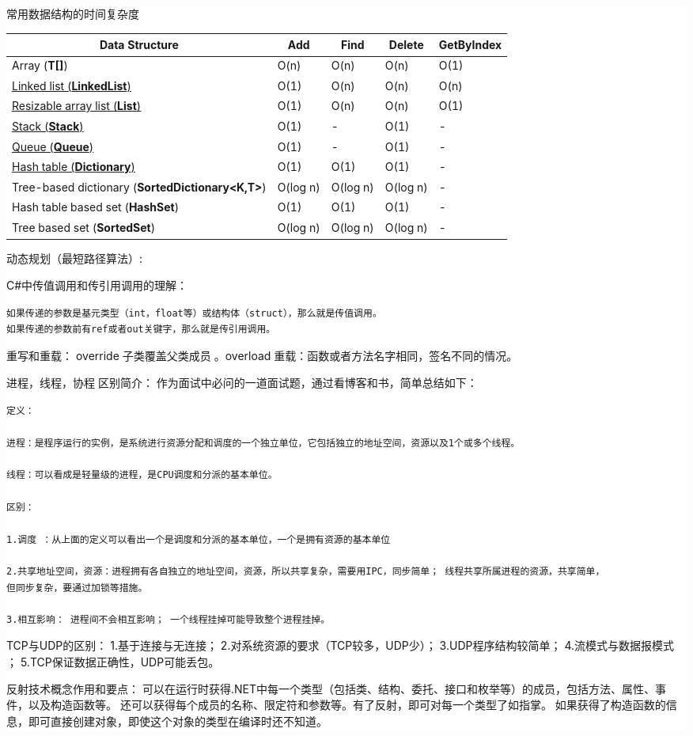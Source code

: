 常用数据结构的时间复杂度

| **Data Structure**                                           | **Add**  | **Find** | **Delete** | **GetByIndex** |
| ------------------------------------------------------------ | -------- | -------- | ---------- | -------------- |
| Array (**T[\]**)                                             | O(n)     | O(n)     | O(n)       | O(1)           |
| [Linked list (**LinkedList**)](https://www.cnblogs.com/gaochundong/p/3813252.html#linkedlist) | O(1)     | O(n)     | O(n)       | O(n)           |
| [Resizable array list (**List**)](https://www.cnblogs.com/gaochundong/p/3813252.html#list) | O(1)     | O(n)     | O(n)       | O(1)           |
| [Stack (**Stack**)](https://www.cnblogs.com/gaochundong/p/3813252.html#stack) | O(1)     | -        | O(1)       | -              |
| [Queue (**Queue**)](https://www.cnblogs.com/gaochundong/p/3813252.html#queue) | O(1)     | -        | O(1)       | -              |
| [Hash table (**Dictionary**)](https://www.cnblogs.com/gaochundong/p/3813252.html#hashtable) | O(1)     | O(1)     | O(1)       | -              |
| Tree-based dictionary (**SortedDictionary<K,T>**)            | O(log n) | O(log n) | O(log n)   | -              |
| Hash table based set (**HashSet<T>**)                        | O(1)     | O(1)     | O(1)       | -              |
| Tree based set (**SortedSet<T>**)                            | O(log n) | O(log n) | O(log n)   | -              |



动态规划（最短路径算法）:


C#中传值调用和传引用调用的理解：

    如果传递的参数是基元类型（int，float等）或结构体（struct），那么就是传值调用。
    如果传递的参数前有ref或者out关键字，那么就是传引用调用。

重写和重载：
    override 子类覆盖父类成员 。overload 重载：函数或者方法名字相同，签名不同的情况。

进程，线程，协程 区别简介：
    作为面试中必问的一道面试题，通过看博客和书，简单总结如下：

    定义：
    
    进程：是程序运行的实例，是系统进行资源分配和调度的一个独立单位，它包括独立的地址空间，资源以及1个或多个线程。
    
    线程：可以看成是轻量级的进程，是CPU调度和分派的基本单位。
    
    区别：
    
    1.调度 ：从上面的定义可以看出一个是调度和分派的基本单位，一个是拥有资源的基本单位
    
    2.共享地址空间，资源：进程拥有各自独立的地址空间，资源，所以共享复杂，需要用IPC，同步简单； 线程共享所属进程的资源，共享简单，
    但同步复杂，要通过加锁等措施。
    
    3.相互影响： 进程间不会相互影响； 一个线程挂掉可能导致整个进程挂掉。

TCP与UDP的区别：
    1.基于连接与无连接；
    2.对系统资源的要求（TCP较多，UDP少）；
    3.UDP程序结构较简单；
    4.流模式与数据报模式 ；
    5.TCP保证数据正确性，UDP可能丢包。

反射技术概念作用和要点：
    可以在运行时获得.NET中每一个类型（包括类、结构、委托、接口和枚举等）的成员，包括方法、属性、事件，以及构造函数等。
    还可以获得每个成员的名称、限定符和参数等。有了反射，即可对每一个类型了如指掌。
    如果获得了构造函数的信息，即可直接创建对象，即使这个对象的类型在编译时还不知道。 
